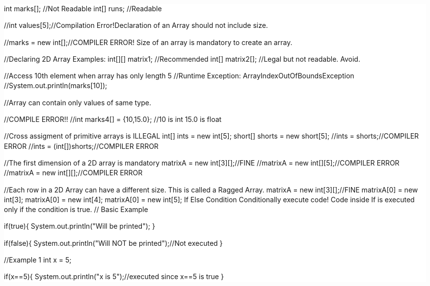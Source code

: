 
int marks[]; //Not Readable
int[] runs; //Readable


//int values[5];//Compilation Error!Declaration of an Array should not include size. 

//marks = new int[];//COMPILER ERROR! Size of an array is mandatory to create an array.


//Declaring 2D Array Examples:
int[][] matrix1; //Recommended
int[] matrix2[]; //Legal but not readable. Avoid.

//Access 10th element when array has only length 5
//Runtime Exception: ArrayIndexOutOfBoundsException
//System.out.println(marks[10]);

//Array can contain only values of same type.

//COMPILE ERROR!!
//int marks4[] = {10,15.0}; //10 is int 15.0 is float

//Cross assigment of primitive arrays is ILLEGAL
int[] ints = new int[5];
short[] shorts = new short[5];
//ints = shorts;//COMPILER ERROR
//ints = (int[])shorts;//COMPILER ERROR


//The first dimension of a 2D array is mandatory
matrixA = new int[3][];//FINE
//matrixA = new int[][5];//COMPILER ERROR
//matrixA = new int[][];//COMPILER ERROR

//Each row in a 2D Array can have a different size. This is called a Ragged Array.
matrixA = new int[3][];//FINE
matrixA[0] = new int[3];
matrixA[0] = new int[4];
matrixA[0] = new int[5];
If Else Condition
Conditionally execute code!
Code inside If is executed only if the condition is true.
// Basic Example

if(true){
    System.out.println("Will be printed");
}

if(false){
    System.out.println("Will NOT be printed");//Not executed
}

//Example 1
int x = 5;

if(x==5){
    System.out.println("x is 5");//executed since x==5 is true
}
